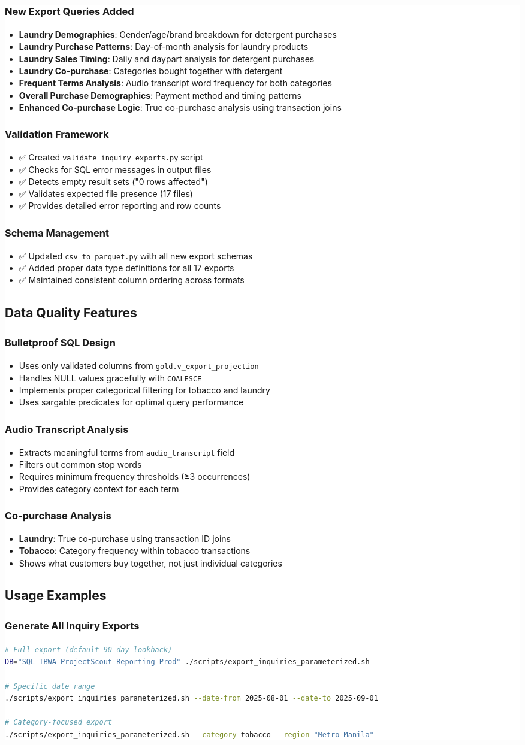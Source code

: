 ### New Export Queries Added
- **Laundry Demographics**: Gender/age/brand breakdown for detergent purchases
- **Laundry Purchase Patterns**: Day-of-month analysis for laundry products
- **Laundry Sales Timing**: Daily and daypart analysis for detergent purchases
- **Laundry Co-purchase**: Categories bought together with detergent
- **Frequent Terms Analysis**: Audio transcript word frequency for both categories
- **Overall Purchase Demographics**: Payment method and timing patterns
- **Enhanced Co-purchase Logic**: True co-purchase analysis using transaction joins

### Validation Framework
- ✅ Created `validate_inquiry_exports.py` script
- ✅ Checks for SQL error messages in output files
- ✅ Detects empty result sets ("0 rows affected")
- ✅ Validates expected file presence (17 files)
- ✅ Provides detailed error reporting and row counts

### Schema Management
- ✅ Updated `csv_to_parquet.py` with all new export schemas
- ✅ Added proper data type definitions for all 17 exports
- ✅ Maintained consistent column ordering across formats

## Data Quality Features

### Bulletproof SQL Design
- Uses only validated columns from `gold.v_export_projection`
- Handles NULL values gracefully with `COALESCE`
- Implements proper categorical filtering for tobacco and laundry
- Uses sargable predicates for optimal query performance

### Audio Transcript Analysis
- Extracts meaningful terms from `audio_transcript` field
- Filters out common stop words
- Requires minimum frequency thresholds (≥3 occurrences)
- Provides category context for each term

### Co-purchase Analysis
- **Laundry**: True co-purchase using transaction ID joins
- **Tobacco**: Category frequency within tobacco transactions
- Shows what customers buy together, not just individual categories

## Usage Examples

### Generate All Inquiry Exports
```bash
# Full export (default 90-day lookback)
DB="SQL-TBWA-ProjectScout-Reporting-Prod" ./scripts/export_inquiries_parameterized.sh

# Specific date range
./scripts/export_inquiries_parameterized.sh --date-from 2025-08-01 --date-to 2025-09-01

# Category-focused export
./scripts/export_inquiries_parameterized.sh --category tobacco --region "Metro Manila"
```
